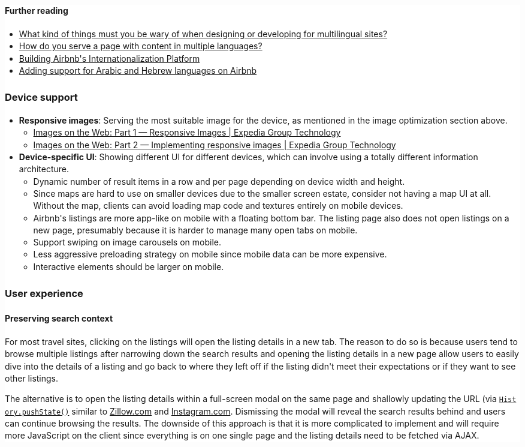 #### Further reading[​](https://www.greatfrontend.com/questions/system-design/travel-booking-airbnb#further-reading "Direct link to Further reading")

- [What kind of things must you be wary of when designing or developing for multilingual sites?](https://www.greatfrontend.com/questions/quiz/designing-or-developing-for-multilingual-sites)
- [How do you serve a page with content in multiple languages?](https://www.greatfrontend.com/questions/quiz/how-do-you-serve-a-page-with-content-in-multiple-languages)
- [Building Airbnb's Internationalization Platform](https://medium.com/airbnb-engineering/building-airbnbs-internationalization-platform-45cf0104b63c)
- [Adding support for Arabic and Hebrew languages on Airbnb](https://medium.com/airbnb-engineering/adding-support-for-arabic-and-hebrew-languages-on-airbnb-355f35a4e6b7)

### Device support[​](https://www.greatfrontend.com/questions/system-design/travel-booking-airbnb#device-support "Direct link to Device support")

- **Responsive images**: Serving the most suitable image for the device, as mentioned in the image optimization section above.
    - [Images on the Web: Part 1 — Responsive Images | Expedia Group Technology](https://medium.com/expedia-group-tech/images-on-the-web-part-1-responsive-images-5dc0066461bd)
    - [Images on the Web: Part 2 — Implementing responsive images | Expedia Group Technology](https://medium.com/expedia-group-tech/images-on-web-part-2-implementing-responsive-images-ca1d30f533f8)
- **Device-specific UI**: Showing different UI for different devices, which can involve using a totally different information architecture.
    - Dynamic number of result items in a row and per page depending on device width and height.
    - Since maps are hard to use on smaller devices due to the smaller screen estate, consider not having a map UI at all. Without the map, clients can avoid loading map code and textures entirely on mobile devices.
    - Airbnb's listings are more app-like on mobile with a floating bottom bar. The listing page also does not open listings on a new page, presumably because it is harder to manage many open tabs on mobile.
    - Support swiping on image carousels on mobile.
    - Less aggressive preloading strategy on mobile since mobile data can be more expensive.
    - Interactive elements should be larger on mobile.

### User experience[​](https://www.greatfrontend.com/questions/system-design/travel-booking-airbnb#user-experience "Direct link to User experience")

#### Preserving search context[​](https://www.greatfrontend.com/questions/system-design/travel-booking-airbnb#preserving-search-context "Direct link to Preserving search context")

For most travel sites, clicking on the listings will open the listing details in a new tab. The reason to do so is because users tend to browse multiple listings after narrowing down the search results and opening the listing details in a new page allow users to easily dive into the details of a listing and go back to where they left off if the listing didn't meet their expectations or if they want to see other listings.

The alternative is to open the listing details within a full-screen modal on the same page and shallowly updating the URL (via [`History.pushState()`](https://developer.mozilla.org/en-US/docs/Web/API/History/pushState) similar to [Zillow.com](https://www.zillow.com/) and [Instagram.com](https://www.instagram.com/). Dismissing the modal will reveal the search results behind and users can continue browsing the results. The downside of this approach is that it is more complicated to implement and will require more JavaScript on the client since everything is on one single page and the listing details need to be fetched via AJAX.
